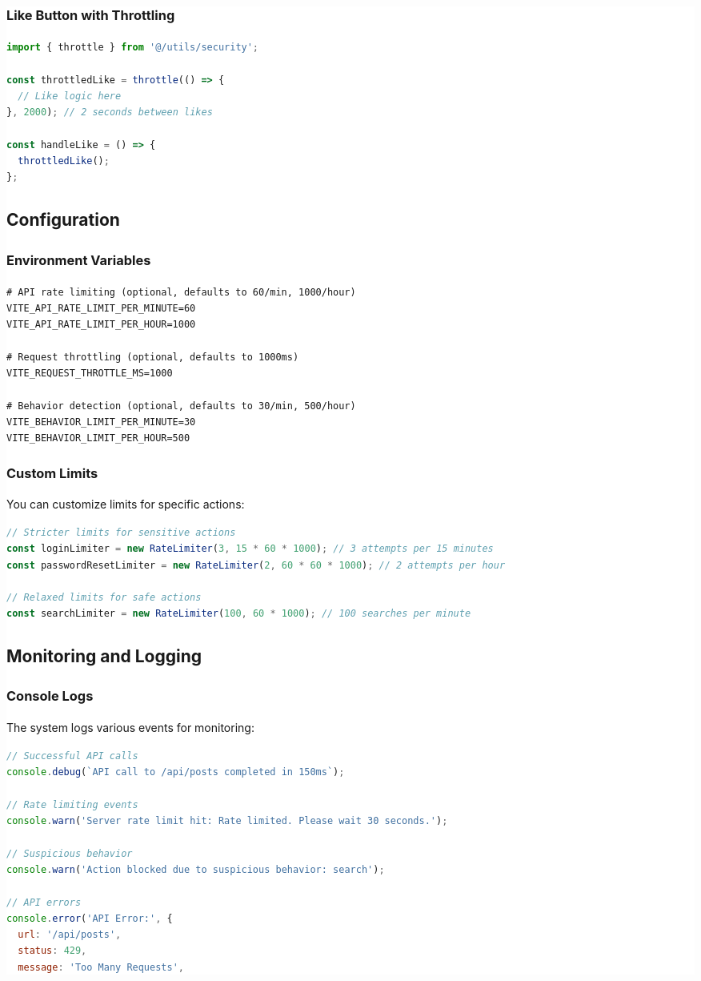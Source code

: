 ### Like Button with Throttling

```typescript
import { throttle } from '@/utils/security';

const throttledLike = throttle(() => {
  // Like logic here
}, 2000); // 2 seconds between likes

const handleLike = () => {
  throttledLike();
};
```

## Configuration

### Environment Variables

```env
# API rate limiting (optional, defaults to 60/min, 1000/hour)
VITE_API_RATE_LIMIT_PER_MINUTE=60
VITE_API_RATE_LIMIT_PER_HOUR=1000

# Request throttling (optional, defaults to 1000ms)
VITE_REQUEST_THROTTLE_MS=1000

# Behavior detection (optional, defaults to 30/min, 500/hour)
VITE_BEHAVIOR_LIMIT_PER_MINUTE=30
VITE_BEHAVIOR_LIMIT_PER_HOUR=500
```

### Custom Limits

You can customize limits for specific actions:

```typescript
// Stricter limits for sensitive actions
const loginLimiter = new RateLimiter(3, 15 * 60 * 1000); // 3 attempts per 15 minutes
const passwordResetLimiter = new RateLimiter(2, 60 * 60 * 1000); // 2 attempts per hour

// Relaxed limits for safe actions
const searchLimiter = new RateLimiter(100, 60 * 1000); // 100 searches per minute
```

## Monitoring and Logging

### Console Logs

The system logs various events for monitoring:

```javascript
// Successful API calls
console.debug(`API call to /api/posts completed in 150ms`);

// Rate limiting events
console.warn('Server rate limit hit: Rate limited. Please wait 30 seconds.');

// Suspicious behavior
console.warn('Action blocked due to suspicious behavior: search');

// API errors
console.error('API Error:', {
  url: '/api/posts',
  status: 429,
  message: 'Too Many Requests',
```